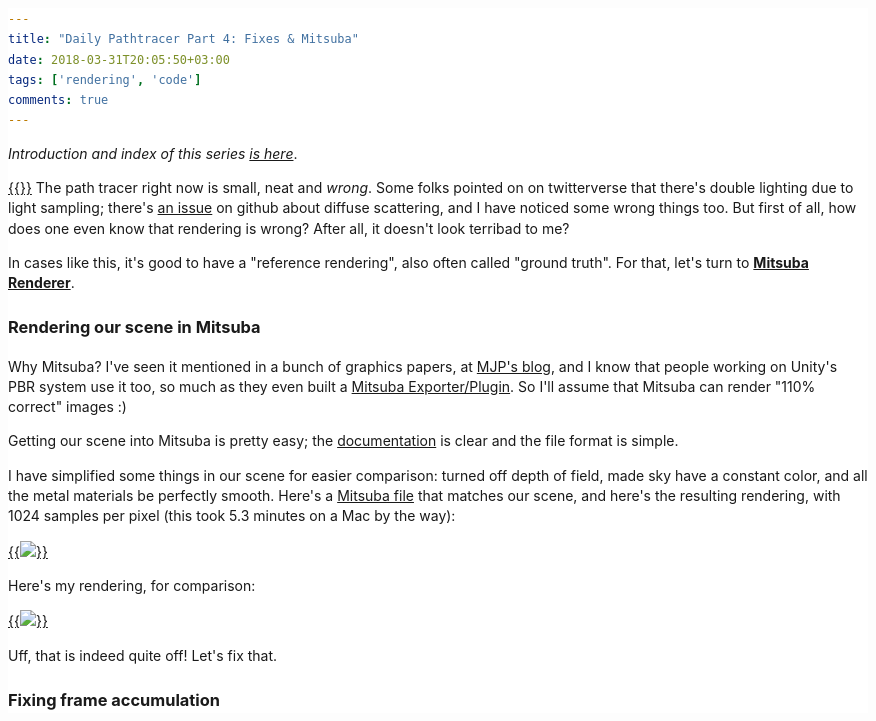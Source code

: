 ```yaml
---
title: "Daily Pathtracer Part 4: Fixes & Mitsuba"
date: 2018-03-31T20:05:50+03:00
tags: ['rendering', 'code']
comments: true
---
```


*Introduction and index of this series [is here](/blog/2018/03/28/Daily-Pathtracer-Part-0-Intro/)*.

[{{<imgright src="/img/blog/2018/rt-cs-output.jpg" width="320">}}](/img/blog/2018/rt-cs-output.jpg) 
The path tracer right now is small, neat and *wrong*. Some folks pointed on on twitterverse
that there's double lighting due to light sampling; there's [an issue](https://github.com/aras-p/ToyPathTracer/issues/2)
on github about diffuse scattering, and I have noticed some wrong things too. But first of all,
how does one even know that rendering is wrong? After all, it doesn't look terribad to me?

In cases like this, it's good to have a "reference rendering", also often called "ground truth". For
that, let's turn to [**Mitsuba Renderer**](https://www.mitsuba-renderer.org/).

### Rendering our scene in Mitsuba

Why Mitsuba? I've seen it mentioned in a bunch of graphics papers, at
[MJP's blog](https://mynameismjp.wordpress.com/2015/04/04/mitsuba-quick-start-guide/), and I know that
people working on Unity's PBR system use it too, so much as they even built a
[Mitsuba Exporter/Plugin](https://bitbucket.org/Unity-Technologies/mitsubaexport). So I'll assume that
Mitsuba can render "110% correct" images :)

Getting our scene into Mitsuba is pretty easy; the [documentation](https://www.mitsuba-renderer.org/docs.html)
is clear and the file format is simple.

I have simplified some things in our scene for easier comparison:
turned off depth of field, made sky have a constant color, and all the metal materials be perfectly smooth.
Here's a [Mitsuba file](https://github.com/aras-p/ToyPathTracer/blob/04-fixes/Mitsuba/scene.xml)
that matches our scene, and here's the resulting rendering, with 1024 samples per pixel (this took
5.3 minutes on a Mac by the way):

[{{<img src="/img/blog/2018/rt-fixes-mitsuba1024.png" width="320">}}](/img/blog/2018/rt-fixes-mitsuba1024.png)

Here's my rendering, for comparison:

[{{<img src="/img/blog/2018/rt-fixes-initial.png" width="320">}}](/img/blog/2018/rt-fixes-initial.png)

Uff, that is indeed quite off! Let's fix that.


### Fixing frame accumulation
